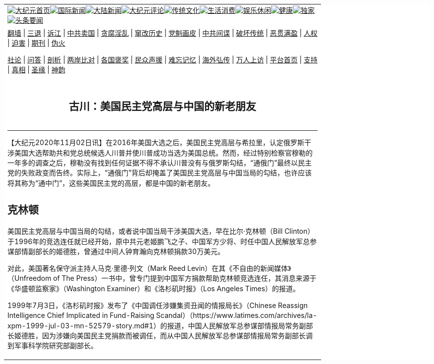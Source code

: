 <a name="1" id="1" target="_blank"></a><span id="1"></span>
<table align=center border="0"><tr><td colspan="2" VALIGN=TOP><a href="https://github.com/19920513/djy/blob/master/gb/nf1351518.md#1"><img src="https://raw.githubusercontent.com/19920513/www/master/t/djy/1.jpg" title="大纪元首页" alt="大纪元首页"></a><a href="https://github.com/19920513/djy/blob/master/gb/n24hr.md#1"><img src="https://raw.githubusercontent.com/19920513/www/master/t/djy/3.jpg" title="国际新闻" alt="国际新闻"></a><a href="https://github.com/19920513/djy/blob/master/gb/nsc413.md#1"><img src="https://raw.githubusercontent.com/19920513/www/master/t/djy/4.jpg" title="大陆新闻" alt="大陆新闻"></a><a href="https://github.com/19920513/djy/blob/master/gb/news392.md#1"><img src="https://raw.githubusercontent.com/19920513/www/master/t/djy/5.jpg" title="大纪元评论" alt="大纪元评论"></a><a href="https://github.com/19920513/djy/blob/master/gb/news2007.md#1"><img src="https://raw.githubusercontent.com/19920513/www/master/t/djy/6.jpg" title="传统文化" alt="传统文化"></a><a href="https://github.com/19920513/djy/blob/master/gb/news2008.md#1"><img src="https://raw.githubusercontent.com/19920513/www/master/t/djy/7.jpg" title="生活消费" alt="生活消费"></a><a href="https://github.com/19920513/djy/blob/master/gb/ncyule.md#1"><img src="https://raw.githubusercontent.com/19920513/www/master/t/djy/8.jpg" title="娱乐休闲" alt="娱乐休闲"></a><a href="https://github.com/19920513/djy/blob/master/gb/nsc1002.md#1"><img src="https://raw.githubusercontent.com/19920513/www/master/t/djy/9.jpg" title="健康" alt="健康"></a><a href="https://github.com/19920513/djy/blob/master/gb/nf6092.md#1"><img src="https://raw.githubusercontent.com/19920513/www/master/t/djy/10a.jpg" title="独家" alt="独家"></a><a href="https://github.com/19920513/djy/blob/master/gb/nf4514.md#1"><img src="https://raw.githubusercontent.com/19920513/www/master/t/djy/12a.jpg" title="头条要闻" alt="头条要闻"></a></td></tr>
<tr><td colspan="2" VALIGN=TOP><a target="_blank" href="https://github.com/19920513/www/blob/master/README.md?zsrh#1">翻墙</a> | <a target="_blank" href="https://github.com/19920513/djy/blob/master/gb/nf5657.md#1">三退</a> | <a target="_blank" href="https://github.com/19920513/djy/blob/master/gb/nf6124.md#1">诉江</a> | <a target="_blank" href="https://github.com/19920513/djy/blob/master/gb/nf1176117.md#1">中共卖国</a> | <a target="_blank" href="https://github.com/19920513/djy/blob/master/gb/nf5773.md#1">贪腐淫乱</a> | <a target="_blank" href="https://github.com/19920513/djy/blob/master/gb/nf1176115.md#1">窜改历史</a> | <a target="_blank" href="https://github.com/19920513/djy/blob/master/gb/nf1176107.md#1">党魁画皮</a> | <a target="_blank" href="https://github.com/19920513/djy/blob/master/gb/nf1320400.md#1">中共间谍</a> | <a target="_blank" href="https://github.com/19920513/djy/blob/master/gb/nf1176114.md#1">破坏传统</a> | <a target="_blank" href="https://github.com/19920513/ntdtv/blob/master/gb/prog447_1.md#1">恶贯满盈</a> | <a target="_blank" href="https://github.com/19920513/djy/blob/master/gb/ncid278.md#1">人权</a> | <a target="_blank" href="https://github.com/19920513/djy/blob/master/gb/nf1176111.md#1">迫害</a> | <a target="_blank" href="https://gitlab.com/szzdlab/mh-qikan/blob/master/README.md#1">期刊</a> | <a target="_blank" href="https://github.com/19920513/djy/blob/master/gb/nf5562.md#1">伪火</a></p><p><a target="_blank" href="https://github.com/19920513/djy/blob/master/gb/9p.md#1">社论</a> | <a target="_blank" href="https://github.com/19920513/djy/blob/master/gb/nf4378.md#1">问答</a> | <a target="_blank" href="https://github.com/19920513/djy/blob/master/gb/nf5792.md#1">剖析</a> | <a target="_blank" href="https://github.com/19920513/djy/blob/master/gb/nf5735.md#1">两岸比对</a> | <a target="_blank" href="https://github.com/19920513/djy/blob/master/gb/nf6119.md#1">各国褒奖</a> | <a target="_blank" href="https://github.com/19920513/djy/blob/master/gb/nf6120.md#1">民众声援</a> | <a target="_blank" href="https://github.com/19920513/djy/blob/master/gb/nf1188594.md#1">难忘记忆</a> | <a target="_blank" href="https://github.com/19920513/djy/blob/master/gb/nf3180.md#1">海外弘传</a> | <a target="_blank" href="https://github.com/19920513/djy/blob/master/gb/nf5410.md#1">万人上访</a> | <a target="_blank" href="https://github.com/19920513/www/blob/master/README.md?zsrh#1">平台首页</a> | <a target="_blank" href="https://github.com/19920513/djy/blob/master/gb/nf4386.md#1">支持</a> | <a target="_blank" href="https://github.com/19920513/djy/blob/master/gb/nf4389.md#1">真相</a> | <a target="_blank" href="https://github.com/19920513/djy/blob/master/gb/nf5790.md#1">圣缘</a> | <a target="_blank" href="https://github.com/19920513/djy/blob/master/gb/nf4786.md#1">神韵</a></td></tr>
<tr><td VALIGN=TOP width="626"><h2 align=center>古川：美国民主党高层与中国的新老朋友</h2>
<h6></h6>
<hr>
	<p>【大纪元2020年11月02日讯】在2016年<ahref="https://github.com/19920513/djy/blob/master/gb/tag/%E7%BE%8E%E5%9B%BD%E5%A4%A7%E9%80%89.md#1">美国大选</a>之后，美国民主党高层与希拉里，认定俄罗斯干涉美国大选帮助共和党总统候选人川普并使川普成功当选为美国总统。然而，经过特别检察官穆勒的一年多的调查之后，穆勒没有找到任何证据不得不承认川普没有与俄罗斯勾结，“通俄门”最终以民主党的失败政变而告终。实际上，“通俄门”背后却掩盖了美国民主党高层与中国当局的勾结，也许应该将其称为“通中门”，这些美国民主党的高层，都是中国的新老朋友。</p>
<h2><ahref="https://github.com/19920513/djy/blob/master/gb/tag/%E5%85%8B%E6%9E%97%E9%A1%BF.md#1">克林顿</a></h2>
<p>美国民主党高层与中国当局的勾结，或者说中国当局干涉<ahref="https://github.com/19920513/djy/blob/master/gb/tag/%E7%BE%8E%E5%9B%BD%E5%A4%A7%E9%80%89.md#1">美国大选</a>，早在比尔·<ahref="https://github.com/19920513/djy/blob/master/gb/tag/%E5%85%8B%E6%9E%97%E9%A1%BF.md#1">克林顿</a>（Bill Clinton）于1996年的竞选连任就已经开始，原中共元老姬鹏飞之子、中国军方少将、时任中国人民解放军总参谋部情副部长的姬德胜，曾通过中间人钟育瀚向克林顿捐款30万美元。</p>
<p>对此，美国著名保守派主持人马克·里德·列文（Mark Reed Levin）在其《不自由的新闻媒体》（Unfreedom of The Press）一书中，曾专门提到中国军方捐款帮助克林顿竞选连任，其消息来源于《华盛顿监察家》（Washington Examiner）和《洛杉矶时报》（Los Angeles Times）的报道。</p>
<p>1999年7月3日，《洛杉矶时报》发布了《中国调任涉嫌集资丑闻的情报局长》（Chinese Reassign Intelligence Chief Implicated in Fund-Raising Scandal）（https://www.latimes.com/archives/la-xpm-1999-jul-03-mn-52579-story.md#1）的报道，中国人民解放军总参谋部情报局常务副部长姬德胜，因为涉嫌向美国民主党捐款而被调任，而从中国人民解放军总参谋部情报局常务副部长调到军事科学院研究部副部长。</p>
